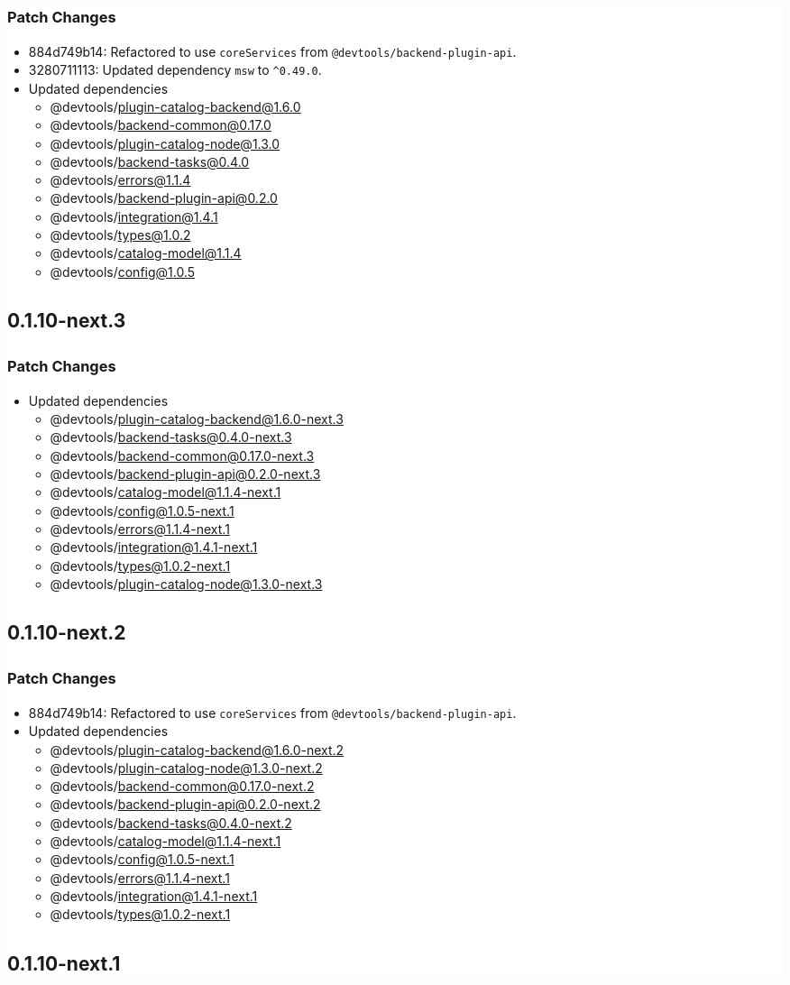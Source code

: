 ### Patch Changes

- 884d749b14: Refactored to use `coreServices` from `@devtools/backend-plugin-api`.
- 3280711113: Updated dependency `msw` to `^0.49.0`.
- Updated dependencies
  - @devtools/plugin-catalog-backend@1.6.0
  - @devtools/backend-common@0.17.0
  - @devtools/plugin-catalog-node@1.3.0
  - @devtools/backend-tasks@0.4.0
  - @devtools/errors@1.1.4
  - @devtools/backend-plugin-api@0.2.0
  - @devtools/integration@1.4.1
  - @devtools/types@1.0.2
  - @devtools/catalog-model@1.1.4
  - @devtools/config@1.0.5

## 0.1.10-next.3

### Patch Changes

- Updated dependencies
  - @devtools/plugin-catalog-backend@1.6.0-next.3
  - @devtools/backend-tasks@0.4.0-next.3
  - @devtools/backend-common@0.17.0-next.3
  - @devtools/backend-plugin-api@0.2.0-next.3
  - @devtools/catalog-model@1.1.4-next.1
  - @devtools/config@1.0.5-next.1
  - @devtools/errors@1.1.4-next.1
  - @devtools/integration@1.4.1-next.1
  - @devtools/types@1.0.2-next.1
  - @devtools/plugin-catalog-node@1.3.0-next.3

## 0.1.10-next.2

### Patch Changes

- 884d749b14: Refactored to use `coreServices` from `@devtools/backend-plugin-api`.
- Updated dependencies
  - @devtools/plugin-catalog-backend@1.6.0-next.2
  - @devtools/plugin-catalog-node@1.3.0-next.2
  - @devtools/backend-common@0.17.0-next.2
  - @devtools/backend-plugin-api@0.2.0-next.2
  - @devtools/backend-tasks@0.4.0-next.2
  - @devtools/catalog-model@1.1.4-next.1
  - @devtools/config@1.0.5-next.1
  - @devtools/errors@1.1.4-next.1
  - @devtools/integration@1.4.1-next.1
  - @devtools/types@1.0.2-next.1

## 0.1.10-next.1

